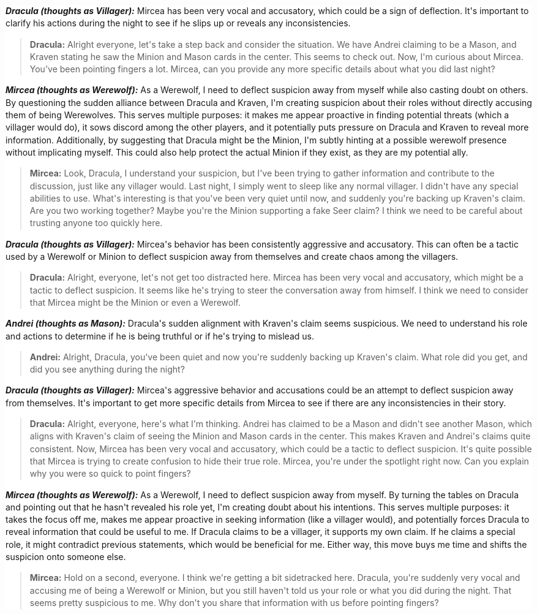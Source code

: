 ***Dracula (thoughts as Villager):*** Mircea has been very vocal and accusatory, which could be a sign of deflection. It's important to clarify his actions during the night to see if he slips up or reveals any inconsistencies.
> **Dracula:** Alright everyone, let's take a step back and consider the situation. We have Andrei claiming to be a Mason, and Kraven stating he saw the Minion and Mason cards in the center. This seems to check out. Now, I'm curious about Mircea. You've been pointing fingers a lot. Mircea, can you provide any more specific details about what you did last night?


***Mircea (thoughts as Werewolf):*** As a Werewolf, I need to deflect suspicion away from myself while also casting doubt on others. By questioning the sudden alliance between Dracula and Kraven, I'm creating suspicion about their roles without directly accusing them of being Werewolves. This serves multiple purposes: it makes me appear proactive in finding potential threats (which a villager would do), it sows discord among the other players, and it potentially puts pressure on Dracula and Kraven to reveal more information. Additionally, by suggesting that Dracula might be the Minion, I'm subtly hinting at a possible werewolf presence without implicating myself. This could also help protect the actual Minion if they exist, as they are my potential ally.
> **Mircea:** Look, Dracula, I understand your suspicion, but I've been trying to gather information and contribute to the discussion, just like any villager would. Last night, I simply went to sleep like any normal villager. I didn't have any special abilities to use. What's interesting is that you've been very quiet until now, and suddenly you're backing up Kraven's claim. Are you two working together? Maybe you're the Minion supporting a fake Seer claim? I think we need to be careful about trusting anyone too quickly here.


***Dracula (thoughts as Villager):*** Mircea's behavior has been consistently aggressive and accusatory. This can often be a tactic used by a Werewolf or Minion to deflect suspicion away from themselves and create chaos among the villagers.
> **Dracula:** Alright, everyone, let's not get too distracted here. Mircea has been very vocal and accusatory, which might be a tactic to deflect suspicion. It seems like he's trying to steer the conversation away from himself. I think we need to consider that Mircea might be the Minion or even a Werewolf.


***Andrei (thoughts as Mason):*** Dracula's sudden alignment with Kraven's claim seems suspicious. We need to understand his role and actions to determine if he is being truthful or if he's trying to mislead us.
> **Andrei:** Alright, Dracula, you've been quiet and now you're suddenly backing up Kraven's claim. What role did you get, and did you see anything during the night?


***Dracula (thoughts as Villager):*** Mircea's aggressive behavior and accusations could be an attempt to deflect suspicion away from themselves. It's important to get more specific details from Mircea to see if there are any inconsistencies in their story.
> **Dracula:** Alright, everyone, here's what I'm thinking. Andrei has claimed to be a Mason and didn't see another Mason, which aligns with Kraven's claim of seeing the Minion and Mason cards in the center. This makes Kraven and Andrei's claims quite consistent. Now, Mircea has been very vocal and accusatory, which could be a tactic to deflect suspicion. It's quite possible that Mircea is trying to create confusion to hide their true role. Mircea, you're under the spotlight right now. Can you explain why you were so quick to point fingers?


***Mircea (thoughts as Werewolf):*** As a Werewolf, I need to deflect suspicion away from myself. By turning the tables on Dracula and pointing out that he hasn't revealed his role yet, I'm creating doubt about his intentions. This serves multiple purposes: it takes the focus off me, makes me appear proactive in seeking information (like a villager would), and potentially forces Dracula to reveal information that could be useful to me. If Dracula claims to be a villager, it supports my own claim. If he claims a special role, it might contradict previous statements, which would be beneficial for me. Either way, this move buys me time and shifts the suspicion onto someone else.
> **Mircea:** Hold on a second, everyone. I think we're getting a bit sidetracked here. Dracula, you're suddenly very vocal and accusing me of being a Werewolf or Minion, but you still haven't told us your role or what you did during the night. That seems pretty suspicious to me. Why don't you share that information with us before pointing fingers?
